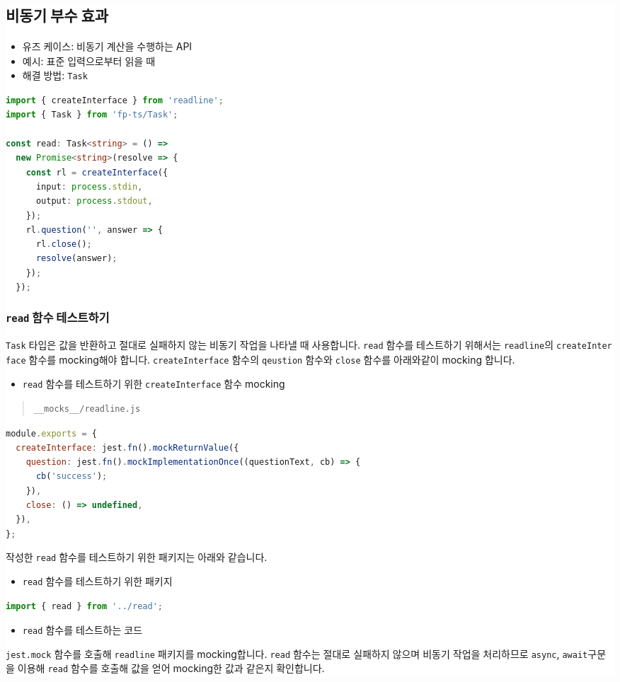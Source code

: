 ## 비동기 부수 효과

- 유즈 케이스: 비동기 계산을 수행하는 API
- 예시: 표준 입력으로부터 읽을 때
- 해결 방법: `Task`

```typescript
import { createInterface } from 'readline';
import { Task } from 'fp-ts/Task';

const read: Task<string> = () =>
  new Promise<string>(resolve => {
    const rl = createInterface({
      input: process.stdin,
      output: process.stdout,
    });
    rl.question('', answer => {
      rl.close();
      resolve(answer);
    });
  });
```

### `read` 함수 테스트하기

`Task` 타입은 값을 반환하고 절대로 실패하지 않는 비동기 작업을 나타낼 때 사용합니다. `read` 함수를 테스트하기 위해서는 `readline`의 `createInterface` 함수를 mocking해야 합니다. `createInterface` 함수의 `qeustion` 함수와 `close` 함수를 아래와같이 mocking 합니다.

- `read` 함수를 테스트하기 위한 `createInterface` 함수 mocking

> `__mocks__/readline.js`

```javascript
module.exports = {
  createInterface: jest.fn().mockReturnValue({
    question: jest.fn().mockImplementationOnce((questionText, cb) => {
      cb('success');
    }),
    close: () => undefined,
  }),
};
```

작성한 `read` 함수를 테스트하기 위한 패키지는 아래와 같습니다.

- `read` 함수를 테스트하기 위한 패키지

```typescript
import { read } from '../read';
```

- `read` 함수를 테스트하는 코드

`jest.mock` 함수를 호출해 `readline` 패키지를 mocking합니다. `read` 함수는 절대로 실패하지 않으며 비동기 작업을 처리하므로 `async`, `await`구문을 이용해 `read` 함수를 호출해 값을 얻어 mocking한 값과 같은지 확인합니다.
